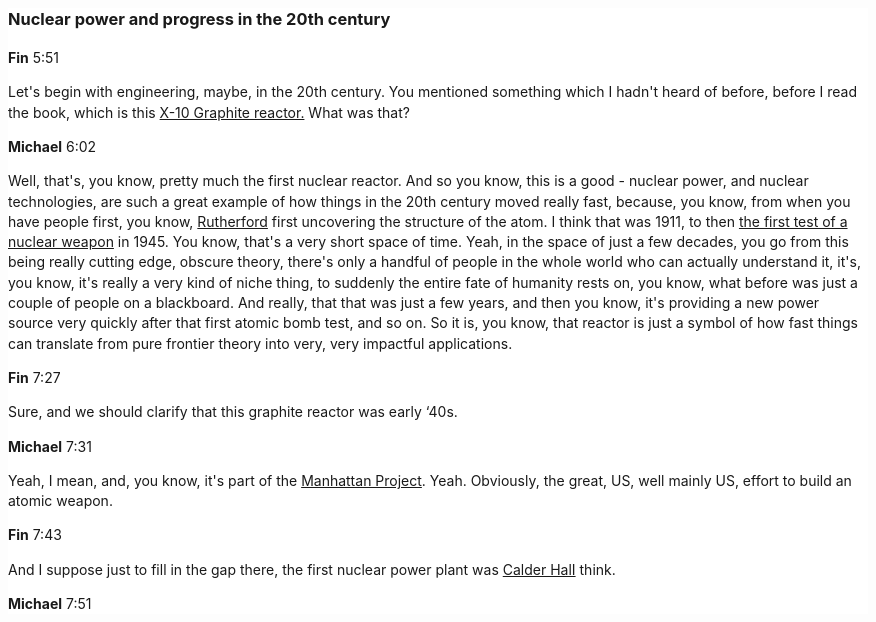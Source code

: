 

### Nuclear power and progress in the 20th century



**Fin** 5:51 

Let's begin with engineering, maybe, in the 20th century. You mentioned something which I hadn't heard of before, before I read the book, which is this [X-10 Graphite reactor.](https://www.energy.gov/management/x-10-graphite-reactor) What was that?



**Michael** 6:02 

Well, that's, you know, pretty much the first nuclear reactor. And so you know, this is a good - nuclear power, and nuclear technologies, are such a great example of how things in the 20th century moved really fast, because, you know, from when you have people first, you know, [Rutherford](https://www.nobelprize.org/prizes/chemistry/1908/rutherford/biographical/) first uncovering the structure of the atom. I think that was 1911, to then [the first test of a nuclear weapon](https://en.wikipedia.org/wiki/Trinity_(nuclear_test)) in 1945. You know, that's a very short space of time. Yeah, in the space of just a few decades, you go from this being really cutting edge, obscure theory, there's only a handful of people in the whole world who can actually understand it, it's, you know, it's really a very kind of niche thing, to suddenly the entire fate of humanity rests on, you know, what before was just a couple of people on a blackboard. And really, that that was just a few years, and then you know, it's providing a new power source very quickly after that first atomic bomb test, and so on. So it is, you know, that reactor is just a symbol of how fast things can translate from pure frontier theory into very, very impactful applications.



**Fin** 7:27 

Sure, and we should clarify that this graphite reactor was early ‘40s.



**Michael** 7:31 

Yeah, I mean, and, you know, it's part of the [Manhattan Project](https://en.wikipedia.org/wiki/Manhattan_Project). Yeah. Obviously, the great, US, well mainly US, effort to build an atomic weapon.



**Fin** 7:43 

And I suppose just to fill in the gap there, the first nuclear power plant was [Calder HalI](https://www.ice.org.uk/what-is-civil-engineering/what-do-civil-engineers-do/calder-hall-nuclear-power-station) think.



**Michael** 7:51 
